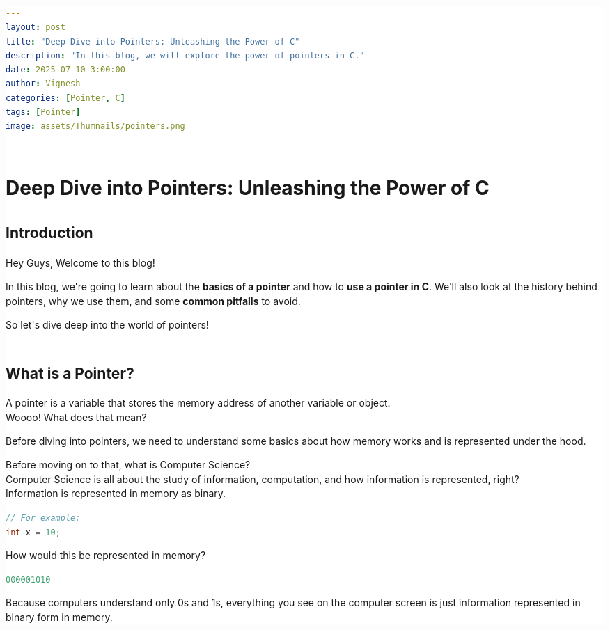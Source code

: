 ```yaml
---
layout: post
title: "Deep Dive into Pointers: Unleashing the Power of C"
description: "In this blog, we will explore the power of pointers in C."
date: 2025-07-10 3:00:00
author: Vignesh
categories: [Pointer, C]
tags: [Pointer]
image: assets/Thumnails/pointers.png
---
```


# Deep Dive into Pointers: Unleashing the Power of C

## Introduction

Hey Guys, Welcome to this blog!

In this blog, we're going to learn about the **basics of a pointer** and how to **use a pointer in C**. We’ll also look at the history behind pointers, why we use them, and some **common pitfalls** to avoid.

So let's dive deep into the world of pointers!

---

## What is a Pointer?

A pointer is a variable that stores the memory address of another variable or object.  
Woooo! What does that mean?

Before diving into pointers, we need to understand some basics about how memory works and is represented under the hood.

Before moving on to that, what is Computer Science?  
Computer Science is all about the study of information, computation, and how information is represented, right?  
Information is represented in memory as binary.

```c
// For example:
int x = 10;
```

How would this be represented in memory?

```c
000001010
```

Because computers understand only 0s and 1s, everything you see on the computer screen is just information represented in binary form in memory.
